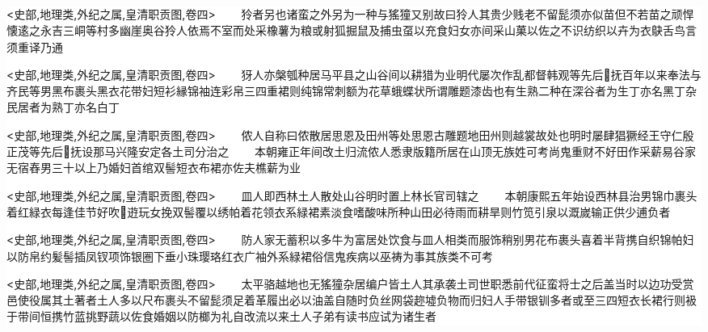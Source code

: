 







<史部,地理类,外纪之属,皇清职贡图,卷四>
　　狑者另也诸蛮之外另为一种与猺獞又别故曰狑人其贵少贱老不留髭须亦似苗但不若苗之顽悍懐逺之永吉三峒等村多幽崖奥谷狑人依焉不室而处采橡薯为粮或射狐掘鼠及捕虫虿以充食妇女亦间采山菓以佐之不识纺织以卉为衣鴃舌鸟言须重译乃通










<史部,地理类,外纪之属,皇清职贡图,卷四>
　　犽人亦槃瓠种居马平县之山谷间以耕猎为业明代屡次作乱都督韩观等先后抚百年以来奉法与齐民等男黑布裹头黑衣花带妇短衫縁锦袖连彩帛三四重裙则纯锦常刺额为花草蛾蝶状所谓雕题漆齿也有生熟二种在深谷者为生丁亦名黑丁杂民居者为熟丁亦名白丁









<史部,地理类,外纪之属,皇清职贡图,卷四>
　　侬人自称曰侬散居思恩及田州等处思恩古雕题地田州则越裳故处也明时屡肆猖獗经王守仁殷正茂等先后抚设那马兴隆安定各土司分治之
　　本朝雍正年间改土归流侬人悉隶版籍所居在山顶无族姓可考尚鬼重财不好田作采薪易谷家无宿舂男三十以上乃婚妇首绾双髻短衣布裙亦佐夫樵薪为业








<史部,地理类,外纪之属,皇清职贡图,卷四>
　　皿人即西林土人散处山谷明时置上林长官司辖之
　　本朝康熙五年始设西林县治男锦巾裹头着红緑衣每逢佳节好吹逰玩女挽双髻覆以绣帕着花领衣系緑裙素淡食嗜酸味所种山田必待雨而耕旱则竹笕引泉以溉嵗输正供少逋负者









<史部,地理类,外纪之属,皇清职贡图,卷四>
　　防人家无蓄积以多牛为富居处饮食与皿人相类而服饰稍别男花布裹头喜着半背携自织锦帕妇以防帛约髪髻插凤钗项饰银圏下垂小珠璎珞红衣广袖外系緑裙俗信鬼疾病以巫祷为事其族类不可考











<史部,地理类,外纪之属,皇清职贡图,卷四>
　　太平骆越地也无猺獞杂居编户皆土人其承袭土司世职悉前代征蛮将士之后盖当时以边功受赏邑使役属其土著者土人多以尺布裹头不留髭须足着革履出必以油盖自随时负丝网袋趂墟负物而归妇人手带银钏多者或至三四短衣长裙行则衱于带间恒携竹蓝挑野蔬以佐食婚姻以防榔为礼自改流以来土人子弟有读书应试为诸生者






